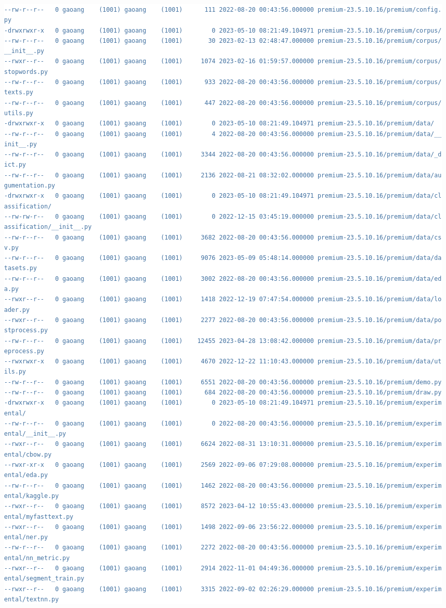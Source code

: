 ```diff
--rw-r--r--   0 gaoang    (1001) gaoang    (1001)      111 2022-08-20 00:43:56.000000 premium-23.5.10.16/premium/config.py
-drwxrwxr-x   0 gaoang    (1001) gaoang    (1001)        0 2023-05-10 08:21:49.104971 premium-23.5.10.16/premium/corpus/
--rw-r--r--   0 gaoang    (1001) gaoang    (1001)       30 2023-02-13 02:48:47.000000 premium-23.5.10.16/premium/corpus/__init__.py
--rwxr--r--   0 gaoang    (1001) gaoang    (1001)     1074 2023-02-16 01:59:57.000000 premium-23.5.10.16/premium/corpus/stopwords.py
--rw-r--r--   0 gaoang    (1001) gaoang    (1001)      933 2022-08-20 00:43:56.000000 premium-23.5.10.16/premium/corpus/texts.py
--rw-r--r--   0 gaoang    (1001) gaoang    (1001)      447 2022-08-20 00:43:56.000000 premium-23.5.10.16/premium/corpus/utils.py
-drwxrwxr-x   0 gaoang    (1001) gaoang    (1001)        0 2023-05-10 08:21:49.104971 premium-23.5.10.16/premium/data/
--rw-r--r--   0 gaoang    (1001) gaoang    (1001)        4 2022-08-20 00:43:56.000000 premium-23.5.10.16/premium/data/__init__.py
--rw-r--r--   0 gaoang    (1001) gaoang    (1001)     3344 2022-08-20 00:43:56.000000 premium-23.5.10.16/premium/data/_dict.py
--rw-r--r--   0 gaoang    (1001) gaoang    (1001)     2136 2022-08-21 08:32:02.000000 premium-23.5.10.16/premium/data/augumentation.py
-drwxrwxr-x   0 gaoang    (1001) gaoang    (1001)        0 2023-05-10 08:21:49.104971 premium-23.5.10.16/premium/data/classification/
--rw-rw-r--   0 gaoang    (1001) gaoang    (1001)        0 2022-12-15 03:45:19.000000 premium-23.5.10.16/premium/data/classification/__init__.py
--rw-r--r--   0 gaoang    (1001) gaoang    (1001)     3682 2022-08-20 00:43:56.000000 premium-23.5.10.16/premium/data/csv.py
--rw-r--r--   0 gaoang    (1001) gaoang    (1001)     9076 2023-05-09 05:48:14.000000 premium-23.5.10.16/premium/data/datasets.py
--rw-r--r--   0 gaoang    (1001) gaoang    (1001)     3002 2022-08-20 00:43:56.000000 premium-23.5.10.16/premium/data/eda.py
--rwxr--r--   0 gaoang    (1001) gaoang    (1001)     1418 2022-12-19 07:47:54.000000 premium-23.5.10.16/premium/data/loader.py
--rwxr--r--   0 gaoang    (1001) gaoang    (1001)     2277 2022-08-20 00:43:56.000000 premium-23.5.10.16/premium/data/postprocess.py
--rw-r--r--   0 gaoang    (1001) gaoang    (1001)    12455 2023-04-28 13:08:42.000000 premium-23.5.10.16/premium/data/preprocess.py
--rwxrwxr-x   0 gaoang    (1001) gaoang    (1001)     4670 2022-12-22 11:10:43.000000 premium-23.5.10.16/premium/data/utils.py
--rw-r--r--   0 gaoang    (1001) gaoang    (1001)     6551 2022-08-20 00:43:56.000000 premium-23.5.10.16/premium/demo.py
--rw-r--r--   0 gaoang    (1001) gaoang    (1001)      684 2022-08-20 00:43:56.000000 premium-23.5.10.16/premium/draw.py
-drwxrwxr-x   0 gaoang    (1001) gaoang    (1001)        0 2023-05-10 08:21:49.104971 premium-23.5.10.16/premium/experimental/
--rw-r--r--   0 gaoang    (1001) gaoang    (1001)        0 2022-08-20 00:43:56.000000 premium-23.5.10.16/premium/experimental/__init__.py
--rwxr--r--   0 gaoang    (1001) gaoang    (1001)     6624 2022-08-31 13:10:31.000000 premium-23.5.10.16/premium/experimental/cbow.py
--rwxr-xr-x   0 gaoang    (1001) gaoang    (1001)     2569 2022-09-06 07:29:08.000000 premium-23.5.10.16/premium/experimental/eda.py
--rw-r--r--   0 gaoang    (1001) gaoang    (1001)     1462 2022-08-20 00:43:56.000000 premium-23.5.10.16/premium/experimental/kaggle.py
--rwxr--r--   0 gaoang    (1001) gaoang    (1001)     8572 2023-04-12 10:55:43.000000 premium-23.5.10.16/premium/experimental/myfasttext.py
--rwxr--r--   0 gaoang    (1001) gaoang    (1001)     1498 2022-09-06 23:56:22.000000 premium-23.5.10.16/premium/experimental/ner.py
--rw-r--r--   0 gaoang    (1001) gaoang    (1001)     2272 2022-08-20 00:43:56.000000 premium-23.5.10.16/premium/experimental/nn_metric.py
--rwxr--r--   0 gaoang    (1001) gaoang    (1001)     2914 2022-11-01 04:49:36.000000 premium-23.5.10.16/premium/experimental/segment_train.py
--rwxr--r--   0 gaoang    (1001) gaoang    (1001)     3315 2022-09-02 02:26:29.000000 premium-23.5.10.16/premium/experimental/textnn.py
```